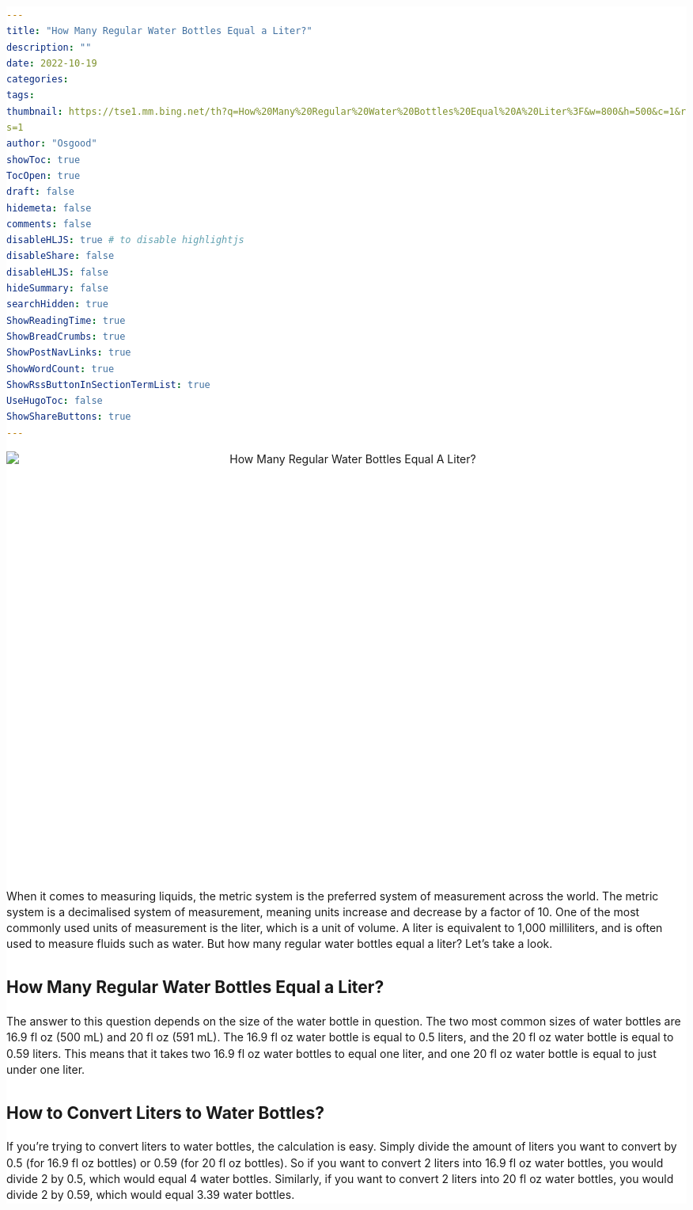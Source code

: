 ```yaml
---
title: "How Many Regular Water Bottles Equal a Liter?"
description: ""
date: 2022-10-19
categories: 
tags: 
thumbnail: https://tse1.mm.bing.net/th?q=How%20Many%20Regular%20Water%20Bottles%20Equal%20A%20Liter%3F&w=800&h=500&c=1&rs=1
author: "Osgood"
showToc: true
TocOpen: true
draft: false
hidemeta: false
comments: false
disableHLJS: true # to disable highlightjs
disableShare: false
disableHLJS: false
hideSummary: false
searchHidden: true
ShowReadingTime: true
ShowBreadCrumbs: true
ShowPostNavLinks: true
ShowWordCount: true
ShowRssButtonInSectionTermList: true
UseHugoToc: false
ShowShareButtons: true
---
```


<center>
	<img src="https://tse1.mm.bing.net/th?q=How%20Many%20Regular%20Water%20Bottles%20Equal%20A%20Liter%3F&w=800&h=500&c=1&rs=1" alt="How Many Regular Water Bottles Equal A Liter?" width="800" height="500" style="display: block; width: 100%; height: auto">
</center>

<p>When it comes to measuring liquids, the metric system is the preferred system of measurement across the world. The metric system is a decimalised system of measurement, meaning units increase and decrease by a factor of 10. One of the most commonly used units of measurement is the liter, which is a unit of volume. A liter is equivalent to 1,000 milliliters, and is often used to measure fluids such as water. But how many regular water bottles equal a liter? Let’s take a look.</p>

<h2>How Many Regular Water Bottles Equal a Liter?</h2>

<p>The answer to this question depends on the size of the water bottle in question. The two most common sizes of water bottles are 16.9 fl oz (500 mL) and 20 fl oz (591 mL). The 16.9 fl oz water bottle is equal to 0.5 liters, and the 20 fl oz water bottle is equal to 0.59 liters. This means that it takes two 16.9 fl oz water bottles to equal one liter, and one 20 fl oz water bottle is equal to just under one liter.</p>

<h2>How to Convert Liters to Water Bottles?</h2>

<p>If you’re trying to convert liters to water bottles, the calculation is easy. Simply divide the amount of liters you want to convert by 0.5 (for 16.9 fl oz bottles) or 0.59 (for 20 fl oz bottles). So if you want to convert 2 liters into 16.9 fl oz water bottles, you would divide 2 by 0.5, which would equal 4 water bottles. Similarly, if you want to convert 2 liters into 20 fl oz water bottles, you would divide 2 by 0.59, which would equal 3.39 water bottles.</p>
